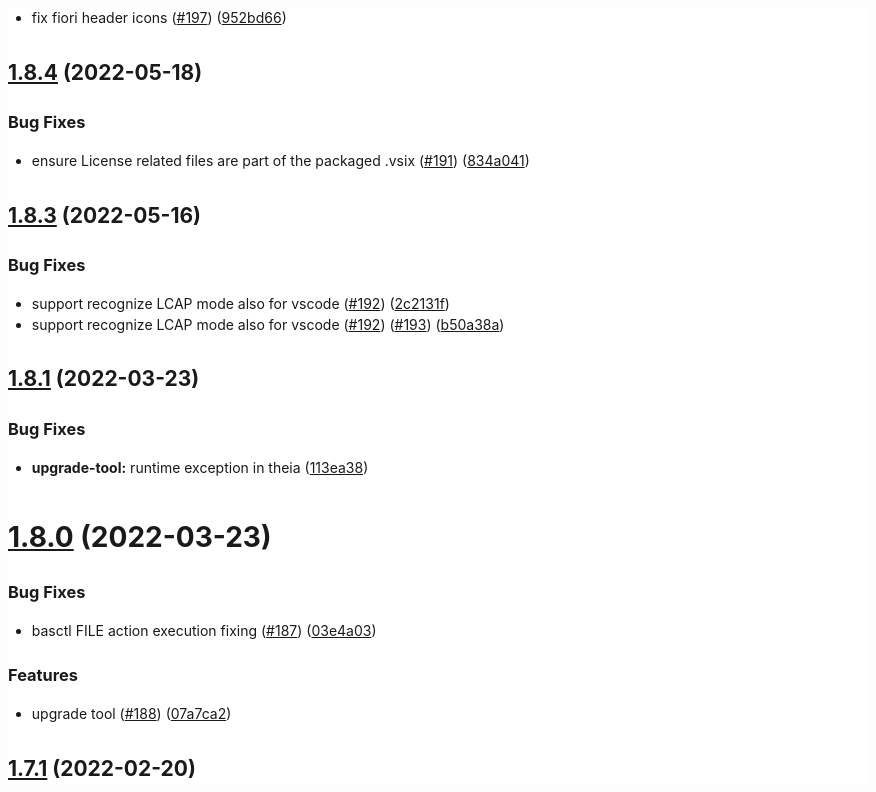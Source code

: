 - fix fiori header icons ([#197](https://github.com/SAP/app-studio-toolkit/issues/197)) ([952bd66](https://github.com/SAP/app-studio-toolkit/commit/952bd66432e4d39b1b8448f4e8fa13fd3b71edbc))

## [1.8.4](https://github.com/SAP/app-studio-toolkit/compare/v1.8.3...v1.8.4) (2022-05-18)

### Bug Fixes

- ensure License related files are part of the packaged .vsix ([#191](https://github.com/SAP/app-studio-toolkit/issues/191)) ([834a041](https://github.com/SAP/app-studio-toolkit/commit/834a04130e93b4e84f560868db5b34b43b2983ce))

## [1.8.3](https://github.com/SAP/app-studio-toolkit/compare/v1.8.1...v1.8.3) (2022-05-16)

### Bug Fixes

- support recognize LCAP mode also for vscode ([#192](https://github.com/SAP/app-studio-toolkit/issues/192)) ([2c2131f](https://github.com/SAP/app-studio-toolkit/commit/2c2131fac0615fb3ea7781965f409c83b3e172a4))
- support recognize LCAP mode also for vscode ([#192](https://github.com/SAP/app-studio-toolkit/issues/192)) ([#193](https://github.com/SAP/app-studio-toolkit/issues/193)) ([b50a38a](https://github.com/SAP/app-studio-toolkit/commit/b50a38a53c3b812fbec0bf7019f94d26a94f231c))

## [1.8.1](https://github.com/SAP/app-studio-toolkit/compare/v1.8.0...v1.8.1) (2022-03-23)

### Bug Fixes

- **upgrade-tool:** runtime exception in theia ([113ea38](https://github.com/SAP/app-studio-toolkit/commit/113ea3855ae70fbe0c3cd4e2cd7c427ef221a58e))

# [1.8.0](https://github.com/SAP/app-studio-toolkit/compare/v1.7.1...v1.8.0) (2022-03-23)

### Bug Fixes

- basctl FILE action execution fixing ([#187](https://github.com/SAP/app-studio-toolkit/issues/187)) ([03e4a03](https://github.com/SAP/app-studio-toolkit/commit/03e4a03e4197881736b24ce9f32b0ee2fb7ec7ad))

### Features

- upgrade tool ([#188](https://github.com/SAP/app-studio-toolkit/issues/188)) ([07a7ca2](https://github.com/SAP/app-studio-toolkit/commit/07a7ca23553b3cacd877095cade6660c09b5d4b4))

## [1.7.1](https://github.com/SAP/app-studio-toolkit/compare/v1.7.0...v1.7.1) (2022-02-20)
